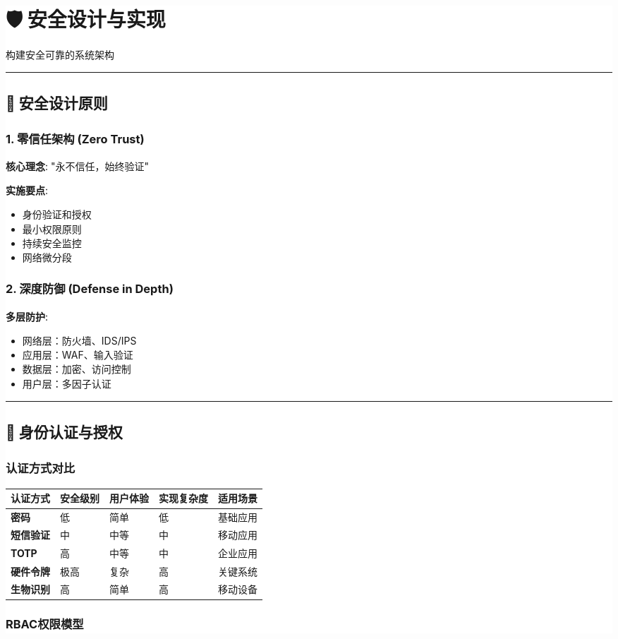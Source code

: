 # 🛡️ 安全设计与实现

构建安全可靠的系统架构

---

## 🔐 安全设计原则

### 1. 零信任架构 (Zero Trust)

<div class="security-principle">

**核心理念**: "永不信任，始终验证"

**实施要点**:
- 身份验证和授权
- 最小权限原则
- 持续安全监控
- 网络微分段

</div>

### 2. 深度防御 (Defense in Depth)

<div class="security-principle">

**多层防护**:
- 网络层：防火墙、IDS/IPS
- 应用层：WAF、输入验证
- 数据层：加密、访问控制
- 用户层：多因子认证

</div>

---

## 🔑 身份认证与授权

### 认证方式对比

| 认证方式 | 安全级别 | 用户体验 | 实现复杂度 | 适用场景 |
|----------|----------|----------|------------|----------|
| **密码** | 低 | 简单 | 低 | 基础应用 |
| **短信验证** | 中 | 中等 | 中 | 移动应用 |
| **TOTP** | 高 | 中等 | 中 | 企业应用 |
| **硬件令牌** | 极高 | 复杂 | 高 | 关键系统 |
| **生物识别** | 高 | 简单 | 高 | 移动设备 |

### RBAC权限模型
